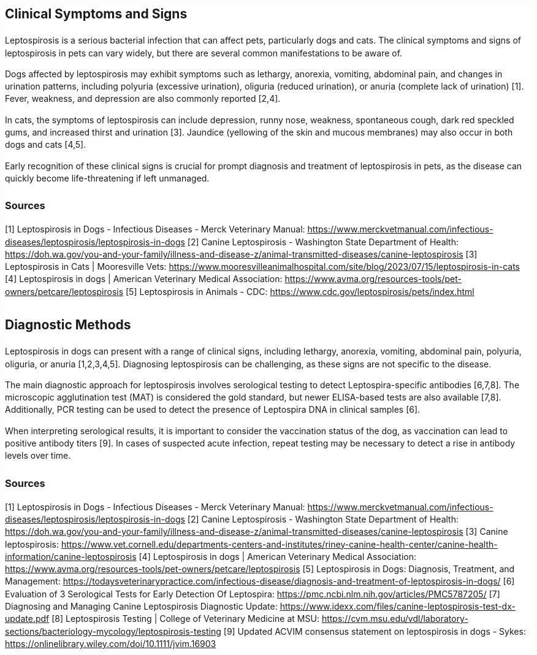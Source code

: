 ## Clinical Symptoms and Signs

Leptospirosis is a serious bacterial infection that can affect pets, particularly dogs and cats. The clinical symptoms and signs of leptospirosis in pets can vary widely, but there are several common manifestations to be aware of.

Dogs affected by leptospirosis may exhibit symptoms such as lethargy, anorexia, vomiting, abdominal pain, and changes in urination patterns, including polyuria (excessive urination), oliguria (reduced urination), or anuria (complete lack of urination) [1]. Fever, weakness, and depression are also commonly reported [2,4].

In cats, the symptoms of leptospirosis can include depression, runny nose, weakness, spontaneous cough, dark red speckled gums, and increased thirst and urination [3]. Jaundice (yellowing of the skin and mucous membranes) may also occur in both dogs and cats [4,5].

Early recognition of these clinical signs is crucial for prompt diagnosis and treatment of leptospirosis in pets, as the disease can quickly become life-threatening if left unmanaged.

### Sources
[1] Leptospirosis in Dogs - Infectious Diseases - Merck Veterinary Manual: https://www.merckvetmanual.com/infectious-diseases/leptospirosis/leptospirosis-in-dogs
[2] Canine Leptospirosis - Washington State Department of Health: https://doh.wa.gov/you-and-your-family/illness-and-disease-z/animal-transmitted-diseases/canine-leptospirosis
[3] Leptospirosis in Cats | Mooresville Vets: https://www.mooresvilleanimalhospital.com/site/blog/2023/07/15/leptospirosis-in-cats
[4] Leptospirosis in dogs | American Veterinary Medical Association: https://www.avma.org/resources-tools/pet-owners/petcare/leptospirosis
[5] Leptospirosis in Animals - CDC: https://www.cdc.gov/leptospirosis/pets/index.html

## Diagnostic Methods

Leptospirosis in dogs can present with a range of clinical signs, including lethargy, anorexia, vomiting, abdominal pain, polyuria, oliguria, or anuria [1,2,3,4,5]. Diagnosing leptospirosis can be challenging, as these signs are not specific to the disease.

The main diagnostic approach for leptospirosis involves serological testing to detect Leptospira-specific antibodies [6,7,8]. The microscopic agglutination test (MAT) is considered the gold standard, but newer ELISA-based tests are also available [7,8]. Additionally, PCR testing can be used to detect the presence of Leptospira DNA in clinical samples [6].

When interpreting serological results, it is important to consider the vaccination status of the dog, as vaccination can lead to positive antibody titers [9]. In cases of suspected acute infection, repeat testing may be necessary to detect a rise in antibody levels over time.

### Sources
[1] Leptospirosis in Dogs - Infectious Diseases - Merck Veterinary Manual: https://www.merckvetmanual.com/infectious-diseases/leptospirosis/leptospirosis-in-dogs
[2] Canine Leptospirosis - Washington State Department of Health: https://doh.wa.gov/you-and-your-family/illness-and-disease-z/animal-transmitted-diseases/canine-leptospirosis
[3] Canine leptospirosis: https://www.vet.cornell.edu/departments-centers-and-institutes/riney-canine-health-center/canine-health-information/canine-leptospirosis
[4] Leptospirosis in dogs | American Veterinary Medical Association: https://www.avma.org/resources-tools/pet-owners/petcare/leptospirosis
[5] Leptospirosis in Dogs: Diagnosis, Treatment, and Management: https://todaysveterinarypractice.com/infectious-disease/diagnosis-and-treatment-of-leptospirosis-in-dogs/
[6] Evaluation of 3 Serological Tests for Early Detection Of Leptospira: https://pmc.ncbi.nlm.nih.gov/articles/PMC5787205/
[7] Diagnosing and Managing Canine Leptospirosis Diagnostic Update: https://www.idexx.com/files/canine-leptospirosis-test-dx-update.pdf
[8] Leptospirosis Testing | College of Veterinary Medicine at MSU: https://cvm.msu.edu/vdl/laboratory-sections/bacteriology-mycology/leptospirosis-testing
[9] Updated ACVIM consensus statement on leptospirosis in dogs - Sykes: https://onlinelibrary.wiley.com/doi/10.1111/jvim.16903
